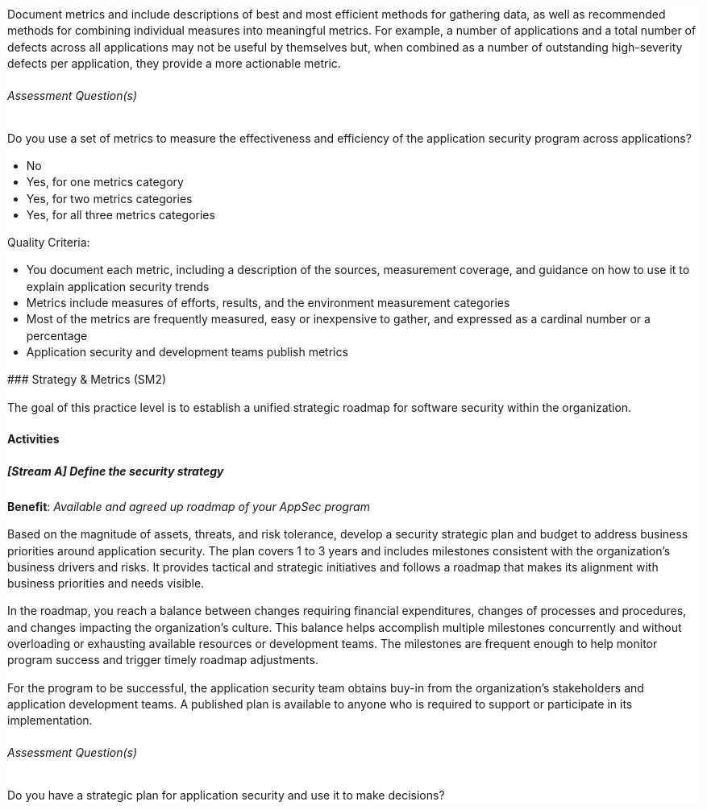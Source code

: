 Document metrics and include descriptions of best and most efficient methods for gathering data, as well as recommended methods for combining individual measures into meaningful metrics. For example, a number of applications and a total number of defects across all applications may not be useful by themselves but, when combined as a number of outstanding high-severity defects per application, they provide a more actionable metric.


###### Assessment Question(s)
Do you use a set of metrics to measure the effectiveness and efficiency of the application security program across applications?

- No
- Yes, for one metrics category
- Yes, for two metrics categories
- Yes, for all three metrics categories


Quality Criteria:

- You document each metric, including a description of the sources, measurement coverage, and guidance on how to use it to explain application security trends
- Metrics include measures of efforts, results, and the environment measurement categories
- Most of the metrics are frequently measured, easy or inexpensive to gather, and expressed as a cardinal number or a percentage
- Application security and development teams publish metrics

<div class="new-page"/>
### Strategy & Metrics (SM2)

The goal of this practice level is to establish a unified strategic roadmap for software security within the organization.

#### Activities

##### [Stream A] Define the security strategy
<b>Benefit</b>: <i>Available and agreed up roadmap of your AppSec program</i>

Based on the magnitude of assets, threats, and risk tolerance, develop a security strategic plan and budget to address business priorities around application security. The plan covers 1 to 3 years and includes milestones consistent with the organization’s business drivers and risks. It provides tactical and strategic initiatives and follows a roadmap that makes its alignment with business priorities and needs visible.

In the roadmap, you reach a balance between changes requiring financial expenditures, changes of processes and procedures, and changes impacting the organization’s culture. This balance helps accomplish multiple milestones concurrently and without overloading or exhausting available resources or development teams. The milestones are frequent enough to help monitor program success and trigger timely roadmap adjustments.

For the program to be successful, the application security team obtains buy-in from the organization’s stakeholders and application development teams. A published plan is available to anyone who is required to support or participate in its implementation.


###### Assessment Question(s)
Do you have a strategic plan for application security and use it to make decisions?
